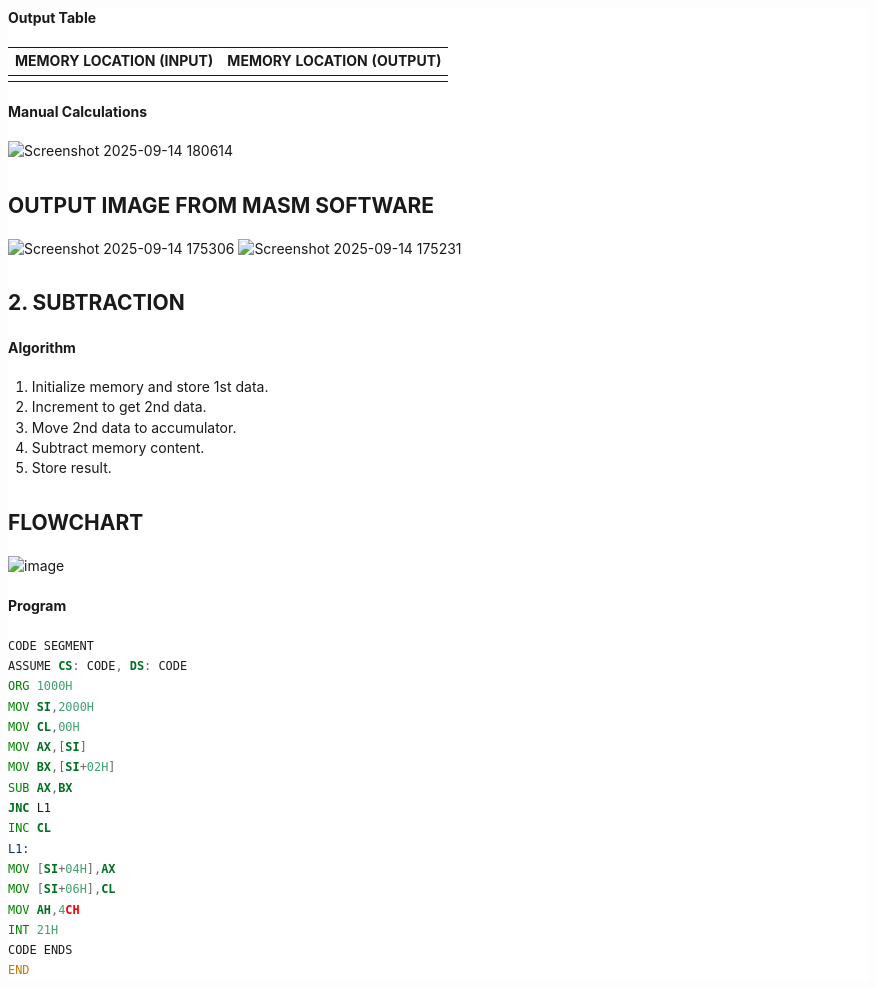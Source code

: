 #### Output Table

| MEMORY LOCATION (INPUT) | MEMORY LOCATION (OUTPUT) |
| ----------------------- | ------------------------ |
|                         |                          |

#### Manual Calculations


<img width="542" height="882" alt="Screenshot 2025-09-14 180614" src="https://github.com/user-attachments/assets/5896baaf-2660-4a7a-aeb8-85620427634c" />

## OUTPUT IMAGE FROM MASM SOFTWARE

<img width="1193" height="968" alt="Screenshot 2025-09-14 175306" src="https://github.com/user-attachments/assets/af23c584-3ab5-4273-bfad-08c97fedadf7" />


<img width="1635" height="985" alt="Screenshot 2025-09-14 175231" src="https://github.com/user-attachments/assets/cd78719f-0f5c-4b3e-9ab6-13b159bddb3a" />


## 2. SUBTRACTION

#### Algorithm

1. Initialize memory and store 1st data.
2. Increment to get 2nd data.
3. Move 2nd data to accumulator.
4. Subtract memory content.
5. Store result.

## FLOWCHART

<img width="578" height="797" alt="image" src="https://github.com/user-attachments/assets/564c3c7a-33ce-4a1c-8920-beb5c24b9b47" />


#### Program
```asm
CODE SEGMENT
ASSUME CS: CODE, DS: CODE
ORG 1000H
MOV SI,2000H
MOV CL,00H
MOV AX,[SI]
MOV BX,[SI+02H]
SUB AX,BX
JNC L1
INC CL
L1:
MOV [SI+04H],AX
MOV [SI+06H],CL
MOV AH,4CH
INT 21H
CODE ENDS
END
```
